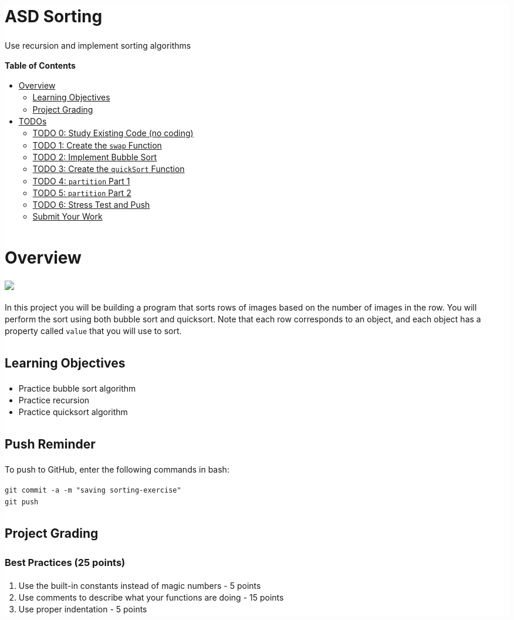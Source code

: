 # ASD Sorting

Use recursion and implement sorting algorithms

**Table of Contents**

- [Overview](#Overview)
  - [Learning Objectives](#learning-objectives)
  - [Project Grading](#project-grading)
- [TODOs](#todos)
  - [TODO 0: Study Existing Code (no coding)](#todo-0-study-existing-code-no-coding)
  - [TODO 1: Create the `swap` Function](#todo-1-create-the-swap-function)
  - [TODO 2: Implement Bubble Sort](#todo-2-implement-bubble-sort)
  - [TODO 3: Create the `quickSort` Function](#todo-3-create-the-quicksort-function)
  - [TODO 4: `partition` Part 1](#todo-4-partition-part-1)
  - [TODO 5: `partition` Part 2](#todo-5-partition-part-2)
  - [TODO 6: Stress Test and Push](#todo-6-stress-test-and-push)
  - [Submit Your Work](#submit-your-work)

# Overview

<img src="img/sort-example.gif">

In this project you will be building a program that sorts rows of images based on the number of images in the row. You will perform the sort using both bubble sort and quicksort. Note that each row corresponds to an object, and each object has a property called `value` that you will use to sort.

## Learning Objectives

- Practice bubble sort algorithm
- Practice recursion
- Practice quicksort algorithm

## Push Reminder

To push to GitHub, enter the following commands in bash:

```
git commit -a -m "saving sorting-exercise"
git push
```

## Project Grading

### Best Practices (25 points)

1. Use the built-in constants instead of magic numbers - 5 points
2. Use comments to describe what your functions are doing - 15 points
3. Use proper indentation - 5 points
